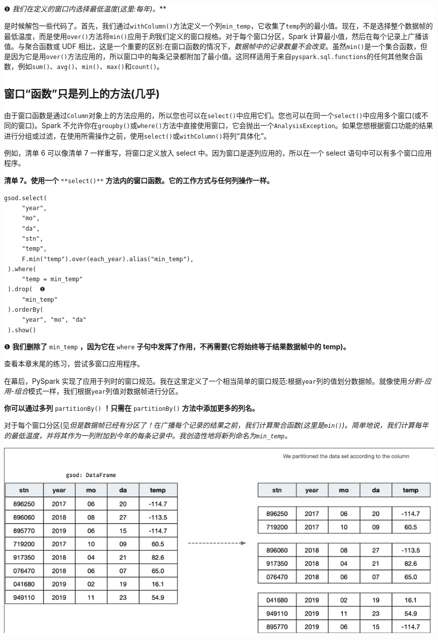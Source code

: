 ❶ **我们在定义的窗口内选择最低温度*(这里:每年)。***

是时候解包一些代码了。首先，我们通过`withColumn()`方法定义一个列`min_temp`，它收集了`temp`列的最小值。现在，不是选择整个数据帧的最低温度，而是使用`over()`方法将`min()`应用于*到*我们定义的窗口规格。对于每个窗口分区，Spark 计算最小值，然后在每个记录上广播该值。与聚合函数或 UDF 相比，这是一个重要的区别:在窗口函数的情况下，*数据帧中的记录数量不会改变*。虽然`min()`是一个集合函数，但是因为它是用`over()`方法应用的，所以窗口中的每条记录都附加了最小值。这同样适用于来自`pyspark.sql.functions`的任何其他聚合函数，例如`sum()`、`avg()`、`min()`、`max()`和`count()`。

## **窗口“函数”只是列上的方法(几乎)**

由于窗口函数是通过`Column`对象上的方法应用的，所以您也可以在`select()`中应用它们。您也可以在同一个`select()`中应用多个窗口(或不同的窗口)。Spark 不允许你在`groupby()`或`where()`方法中直接使用窗口，它会抛出一个`AnalysisException`。如果您想根据窗口功能的结果进行分组或过滤，在使用所需操作之前，使用`select()`或`withColumn()`将列“具体化”。

例如，清单 6 可以像清单 7 一样重写，将窗口定义放入 select 中。因为窗口是逐列应用的，所以在一个 select 语句中可以有多个窗口应用程序。

**清单 7。使用一个** `**select()**` **方法内的窗口函数。它的工作方式与任何列操作一样。**

```
gsod.select(
     "year",
     "mo",
     "da",
     "stn",
     "temp",
     F.min("temp").over(each_year).alias("min_temp"),
 ).where(
     "temp = min_temp"
 ).drop(  ❶
     "min_temp"
 ).orderBy(
     "year", "mo", "da"
 ).show()
```

❶ **我们删除了** `min_temp` **，因为它在** `where` **子句中发挥了作用，不再需要(它将始终等于结果数据帧中的 temp)。**

查看本章末尾的练习，尝试多窗口应用程序。

在幕后，PySpark 实现了应用于列时的窗口规范。我在这里定义了一个相当简单的窗口规范:根据`year`列的值划分数据帧。就像使用*分割-应用-组合*模式一样，我们根据`year`列值对数据帧进行分区。

**你可以通过多列** `partitionBy()` **！只需在** `partitionBy()` **方法中添加更多的列名。**

对于每个窗口分区(见*但是数据帧已经有分区了！在广播每个记录的结果之前，我们计算聚合函数(这里是`min()`)。简单地说，我们计算每年的最低温度，并将其作为一列附加到今年的每条记录中。我创造性地将新列命名为`min_temp`。*

![](img/5d4d638261310399db9fedd082d0b437.png)
